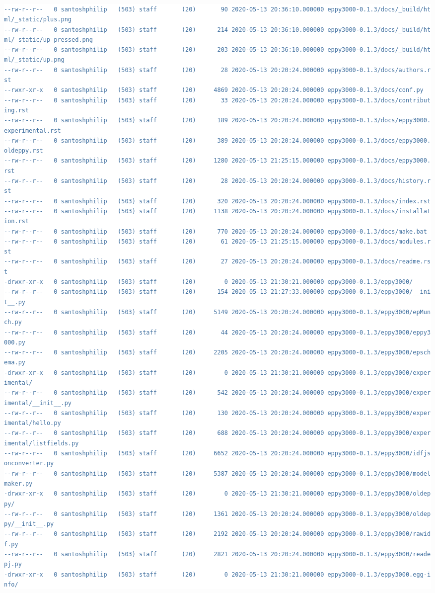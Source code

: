 ```diff
--rw-r--r--   0 santoshphilip   (503) staff       (20)       90 2020-05-13 20:36:10.000000 eppy3000-0.1.3/docs/_build/html/_static/plus.png
--rw-r--r--   0 santoshphilip   (503) staff       (20)      214 2020-05-13 20:36:10.000000 eppy3000-0.1.3/docs/_build/html/_static/up-pressed.png
--rw-r--r--   0 santoshphilip   (503) staff       (20)      203 2020-05-13 20:36:10.000000 eppy3000-0.1.3/docs/_build/html/_static/up.png
--rw-r--r--   0 santoshphilip   (503) staff       (20)       28 2020-05-13 20:20:24.000000 eppy3000-0.1.3/docs/authors.rst
--rwxr-xr-x   0 santoshphilip   (503) staff       (20)     4869 2020-05-13 20:20:24.000000 eppy3000-0.1.3/docs/conf.py
--rw-r--r--   0 santoshphilip   (503) staff       (20)       33 2020-05-13 20:20:24.000000 eppy3000-0.1.3/docs/contributing.rst
--rw-r--r--   0 santoshphilip   (503) staff       (20)      189 2020-05-13 20:20:24.000000 eppy3000-0.1.3/docs/eppy3000.experimental.rst
--rw-r--r--   0 santoshphilip   (503) staff       (20)      389 2020-05-13 20:20:24.000000 eppy3000-0.1.3/docs/eppy3000.oldeppy.rst
--rw-r--r--   0 santoshphilip   (503) staff       (20)     1280 2020-05-13 21:25:15.000000 eppy3000-0.1.3/docs/eppy3000.rst
--rw-r--r--   0 santoshphilip   (503) staff       (20)       28 2020-05-13 20:20:24.000000 eppy3000-0.1.3/docs/history.rst
--rw-r--r--   0 santoshphilip   (503) staff       (20)      320 2020-05-13 20:20:24.000000 eppy3000-0.1.3/docs/index.rst
--rw-r--r--   0 santoshphilip   (503) staff       (20)     1138 2020-05-13 20:20:24.000000 eppy3000-0.1.3/docs/installation.rst
--rw-r--r--   0 santoshphilip   (503) staff       (20)      770 2020-05-13 20:20:24.000000 eppy3000-0.1.3/docs/make.bat
--rw-r--r--   0 santoshphilip   (503) staff       (20)       61 2020-05-13 21:25:15.000000 eppy3000-0.1.3/docs/modules.rst
--rw-r--r--   0 santoshphilip   (503) staff       (20)       27 2020-05-13 20:20:24.000000 eppy3000-0.1.3/docs/readme.rst
-drwxr-xr-x   0 santoshphilip   (503) staff       (20)        0 2020-05-13 21:30:21.000000 eppy3000-0.1.3/eppy3000/
--rw-r--r--   0 santoshphilip   (503) staff       (20)      154 2020-05-13 21:27:33.000000 eppy3000-0.1.3/eppy3000/__init__.py
--rw-r--r--   0 santoshphilip   (503) staff       (20)     5149 2020-05-13 20:20:24.000000 eppy3000-0.1.3/eppy3000/epMunch.py
--rw-r--r--   0 santoshphilip   (503) staff       (20)       44 2020-05-13 20:20:24.000000 eppy3000-0.1.3/eppy3000/eppy3000.py
--rw-r--r--   0 santoshphilip   (503) staff       (20)     2205 2020-05-13 20:20:24.000000 eppy3000-0.1.3/eppy3000/epschema.py
-drwxr-xr-x   0 santoshphilip   (503) staff       (20)        0 2020-05-13 21:30:21.000000 eppy3000-0.1.3/eppy3000/experimental/
--rw-r--r--   0 santoshphilip   (503) staff       (20)      542 2020-05-13 20:20:24.000000 eppy3000-0.1.3/eppy3000/experimental/__init__.py
--rw-r--r--   0 santoshphilip   (503) staff       (20)      130 2020-05-13 20:20:24.000000 eppy3000-0.1.3/eppy3000/experimental/hello.py
--rw-r--r--   0 santoshphilip   (503) staff       (20)      688 2020-05-13 20:20:24.000000 eppy3000-0.1.3/eppy3000/experimental/listfields.py
--rw-r--r--   0 santoshphilip   (503) staff       (20)     6652 2020-05-13 20:20:24.000000 eppy3000-0.1.3/eppy3000/idfjsonconverter.py
--rw-r--r--   0 santoshphilip   (503) staff       (20)     5387 2020-05-13 20:20:24.000000 eppy3000-0.1.3/eppy3000/modelmaker.py
-drwxr-xr-x   0 santoshphilip   (503) staff       (20)        0 2020-05-13 21:30:21.000000 eppy3000-0.1.3/eppy3000/oldeppy/
--rw-r--r--   0 santoshphilip   (503) staff       (20)     1361 2020-05-13 20:20:24.000000 eppy3000-0.1.3/eppy3000/oldeppy/__init__.py
--rw-r--r--   0 santoshphilip   (503) staff       (20)     2192 2020-05-13 20:20:24.000000 eppy3000-0.1.3/eppy3000/rawidf.py
--rw-r--r--   0 santoshphilip   (503) staff       (20)     2821 2020-05-13 20:20:24.000000 eppy3000-0.1.3/eppy3000/readepj.py
-drwxr-xr-x   0 santoshphilip   (503) staff       (20)        0 2020-05-13 21:30:21.000000 eppy3000-0.1.3/eppy3000.egg-info/
```